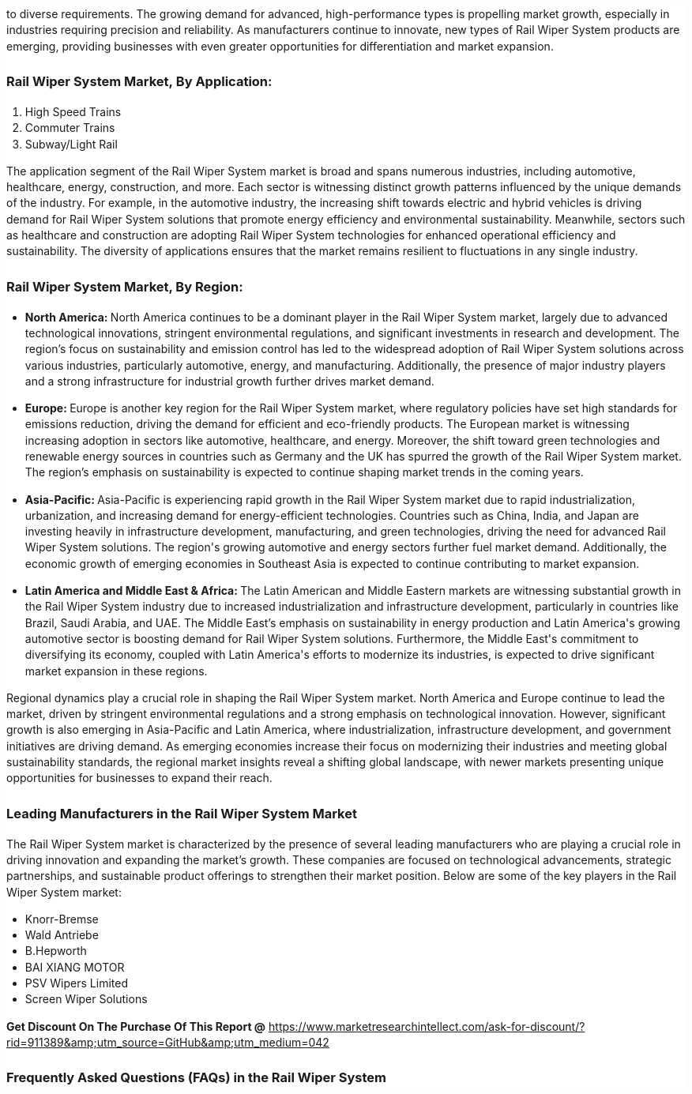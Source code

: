 to diverse requirements. The growing demand for advanced, high-performance types is propelling market growth, especially in industries requiring precision and reliability. As manufacturers continue to innovate, new types of Rail Wiper System products are emerging, providing businesses with even greater opportunities for differentiation and market expansion.</p><h3>Rail Wiper System Market,&nbsp;By Application:</h3><ol><li>High Speed Trains<li> Commuter Trains<li> Subway/Light Rail</li></ol><p>The application segment of the Rail Wiper System market is broad and spans numerous industries, including automotive, healthcare, energy, construction, and more. Each sector is witnessing distinct growth patterns influenced by the unique demands of the industry. For example, in the automotive industry, the increasing shift towards electric and hybrid vehicles is driving demand for Rail Wiper System solutions that promote energy efficiency and environmental sustainability. Meanwhile, sectors such as healthcare and construction are adopting Rail Wiper System technologies for enhanced operational efficiency and sustainability. The diversity of applications ensures that the market remains resilient to fluctuations in any single industry.</p><h3>Rail Wiper System Market, By Region:</h3><ul><li><p><strong>North America:&nbsp;</strong>North America continues to be a dominant player in the Rail Wiper System market, largely due to advanced technological innovations, stringent environmental regulations, and significant investments in research and development. The region&rsquo;s focus on sustainability and emission control has led to the widespread adoption of Rail Wiper System solutions across various industries, particularly automotive, energy, and manufacturing. Additionally, the presence of major industry players and a strong infrastructure for industrial growth further drives market demand.</p></li><li><p><strong><strong>Europe:&nbsp;</strong></strong>Europe is another key region for the Rail Wiper System market, where regulatory policies have set high standards for emissions reduction, driving the demand for efficient and eco-friendly products. The European market is witnessing increasing adoption in sectors like automotive, healthcare, and energy. Moreover, the shift toward green technologies and renewable energy sources in countries such as Germany and the UK has spurred the growth of the Rail Wiper System market. The region&rsquo;s emphasis on sustainability is expected to continue shaping market trends in the coming years.</p></li><li><p><strong><strong>Asia-Pacific:&nbsp;</strong></strong>Asia-Pacific is experiencing rapid growth in the Rail Wiper System market due to rapid industrialization, urbanization, and increasing demand for energy-efficient technologies. Countries such as China, India, and Japan are investing heavily in infrastructure development, manufacturing, and green technologies, driving the need for advanced Rail Wiper System solutions. The region's growing automotive and energy sectors further fuel market demand. Additionally, the economic growth of emerging economies in Southeast Asia is expected to continue contributing to market expansion.</p></li><li><p><strong><strong>Latin America and Middle East &amp; Africa:&nbsp;</strong></strong>The Latin American and Middle Eastern markets are witnessing substantial growth in the Rail Wiper System industry due to increased industrialization and infrastructure development, particularly in countries like Brazil, Saudi Arabia, and UAE. The Middle East&rsquo;s emphasis on sustainability in energy production and Latin America's growing automotive sector is boosting demand for Rail Wiper System solutions. Furthermore, the Middle East's commitment to diversifying its economy, coupled with Latin America's efforts to modernize its industries, is expected to drive significant market expansion in these regions.</p></li></ul><p>Regional dynamics play a crucial role in shaping the Rail Wiper System market. North America and Europe continue to lead the market, driven by stringent environmental regulations and a strong emphasis on technological innovation. However, significant growth is also emerging in Asia-Pacific and Latin America, where industrialization, infrastructure development, and government initiatives are driving demand. As emerging economies increase their focus on modernizing their industries and meeting global sustainability standards, the regional market insights reveal a shifting global landscape, with newer markets presenting unique opportunities for businesses to expand their reach.</p><h3><strong>Leading Manufacturers in the Rail Wiper System Market</strong></h3><p>The Rail Wiper System market is characterized by the presence of several leading manufacturers who are playing a crucial role in driving innovation and expanding the market&rsquo;s growth. These companies are focused on technological advancements, strategic partnerships, and sustainable product offerings to strengthen their market position. Below are some of the key players in the Rail Wiper System market:</p></div><div class="article-main__content" data-test-id="publishing-text-block"><ul><li><span class="">Knorr-Bremse<li> Wald Antriebe<li> B.Hepworth<li> BAI XIANG MOTOR<li> PSV Wipers Limited<li> Screen Wiper Solutions</span></li></ul></div><div class="article-main__content" data-test-id="publishing-text-block"><p><span class="font-[700]"><strong>Get Discount On The Purchase Of This Report @</strong> <a href="https://www.marketresearchintellect.com/ask-for-discount/?rid=911389&amp;utm_source=GitHub&amp;utm_medium=042" data-fr-linked="true">https://www.marketresearchintellect.com/ask-for-discount/?rid=911389&amp;utm_source=GitHub&amp;utm_medium=042</a></span></p></div><div class="article-main__content" data-test-id="publishing-text-block"><h3><strong>Frequently Asked Questions (FAQs) in the Rail Wiper System